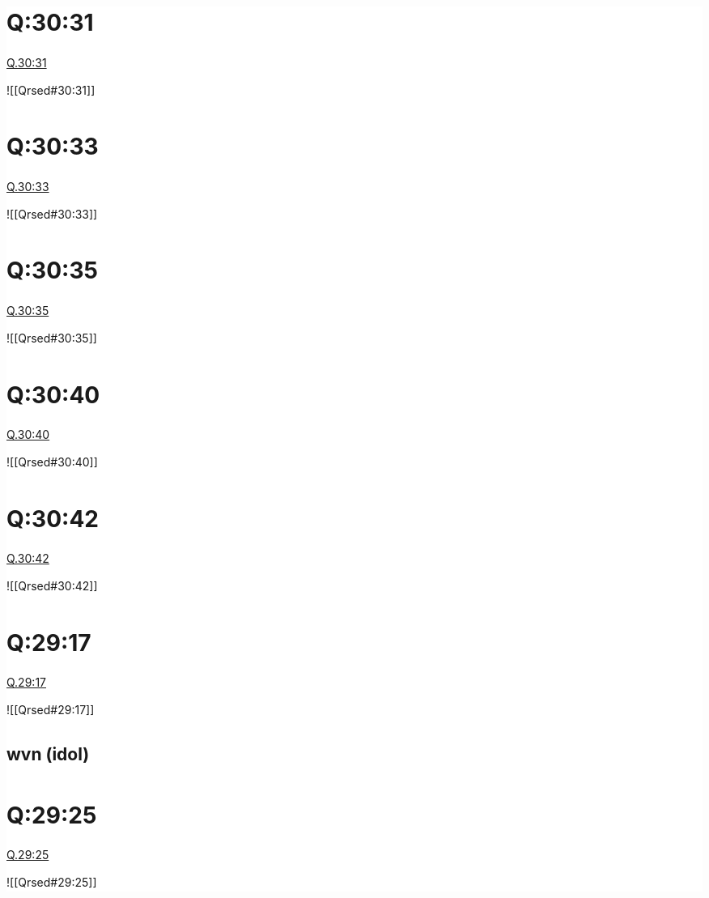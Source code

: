# Q:30:31

[Q.30:31](https://quran.com/30:31/tafsirs/ar-tafsir-al-tabari)

![[Qrsed#30:31]]

# Q:30:33

[Q.30:33](https://quran.com/30:33/tafsirs/ar-tafsir-al-tabari)

![[Qrsed#30:33]]

# Q:30:35

[Q.30:35](https://quran.com/30:35/tafsirs/ar-tafsir-al-tabari)

![[Qrsed#30:35]]

# Q:30:40

[Q.30:40](https://quran.com/30:40/tafsirs/ar-tafsir-al-tabari)

![[Qrsed#30:40]]

# Q:30:42

[Q.30:42](https://quran.com/30:42/tafsirs/ar-tafsir-al-tabari)

![[Qrsed#30:42]]

# Q:29:17

[Q.29:17](https://quran.com/29:17/tafsirs/ar-tafsir-al-tabari)

![[Qrsed#29:17]]

## wvn (idol)

# Q:29:25

[Q.29:25](https://quran.com/29:25/tafsirs/ar-tafsir-al-tabari)

![[Qrsed#29:25]]
